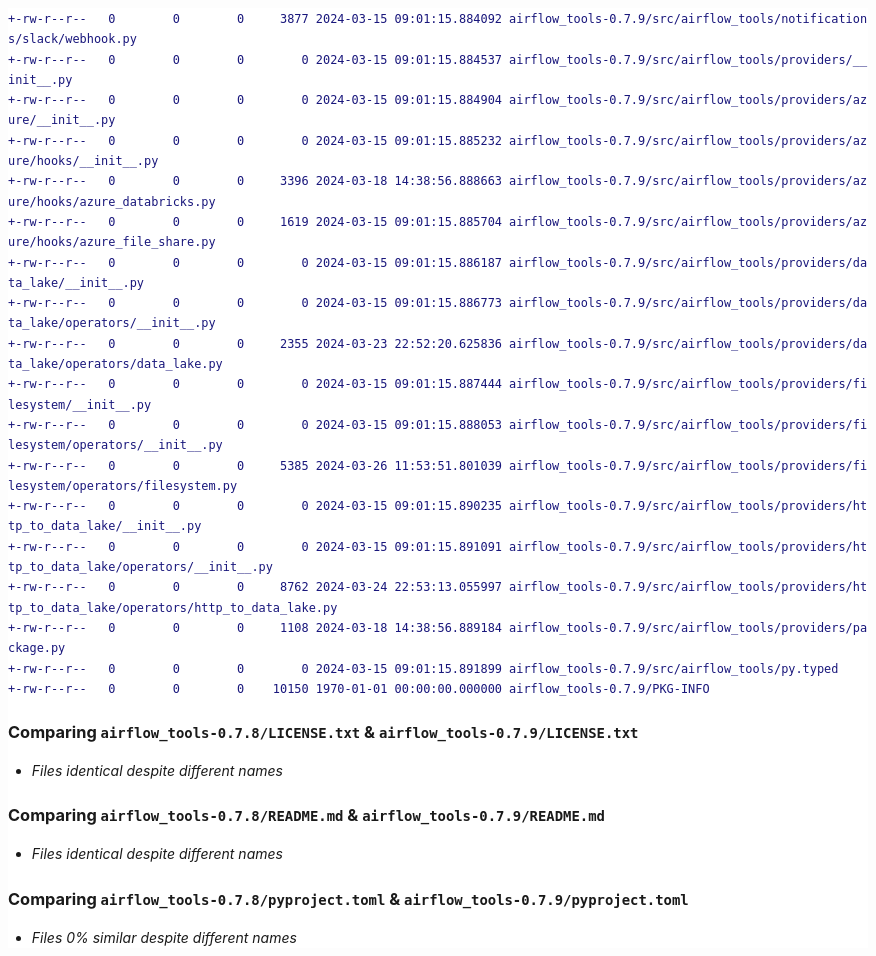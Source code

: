 ```diff
+-rw-r--r--   0        0        0     3877 2024-03-15 09:01:15.884092 airflow_tools-0.7.9/src/airflow_tools/notifications/slack/webhook.py
+-rw-r--r--   0        0        0        0 2024-03-15 09:01:15.884537 airflow_tools-0.7.9/src/airflow_tools/providers/__init__.py
+-rw-r--r--   0        0        0        0 2024-03-15 09:01:15.884904 airflow_tools-0.7.9/src/airflow_tools/providers/azure/__init__.py
+-rw-r--r--   0        0        0        0 2024-03-15 09:01:15.885232 airflow_tools-0.7.9/src/airflow_tools/providers/azure/hooks/__init__.py
+-rw-r--r--   0        0        0     3396 2024-03-18 14:38:56.888663 airflow_tools-0.7.9/src/airflow_tools/providers/azure/hooks/azure_databricks.py
+-rw-r--r--   0        0        0     1619 2024-03-15 09:01:15.885704 airflow_tools-0.7.9/src/airflow_tools/providers/azure/hooks/azure_file_share.py
+-rw-r--r--   0        0        0        0 2024-03-15 09:01:15.886187 airflow_tools-0.7.9/src/airflow_tools/providers/data_lake/__init__.py
+-rw-r--r--   0        0        0        0 2024-03-15 09:01:15.886773 airflow_tools-0.7.9/src/airflow_tools/providers/data_lake/operators/__init__.py
+-rw-r--r--   0        0        0     2355 2024-03-23 22:52:20.625836 airflow_tools-0.7.9/src/airflow_tools/providers/data_lake/operators/data_lake.py
+-rw-r--r--   0        0        0        0 2024-03-15 09:01:15.887444 airflow_tools-0.7.9/src/airflow_tools/providers/filesystem/__init__.py
+-rw-r--r--   0        0        0        0 2024-03-15 09:01:15.888053 airflow_tools-0.7.9/src/airflow_tools/providers/filesystem/operators/__init__.py
+-rw-r--r--   0        0        0     5385 2024-03-26 11:53:51.801039 airflow_tools-0.7.9/src/airflow_tools/providers/filesystem/operators/filesystem.py
+-rw-r--r--   0        0        0        0 2024-03-15 09:01:15.890235 airflow_tools-0.7.9/src/airflow_tools/providers/http_to_data_lake/__init__.py
+-rw-r--r--   0        0        0        0 2024-03-15 09:01:15.891091 airflow_tools-0.7.9/src/airflow_tools/providers/http_to_data_lake/operators/__init__.py
+-rw-r--r--   0        0        0     8762 2024-03-24 22:53:13.055997 airflow_tools-0.7.9/src/airflow_tools/providers/http_to_data_lake/operators/http_to_data_lake.py
+-rw-r--r--   0        0        0     1108 2024-03-18 14:38:56.889184 airflow_tools-0.7.9/src/airflow_tools/providers/package.py
+-rw-r--r--   0        0        0        0 2024-03-15 09:01:15.891899 airflow_tools-0.7.9/src/airflow_tools/py.typed
+-rw-r--r--   0        0        0    10150 1970-01-01 00:00:00.000000 airflow_tools-0.7.9/PKG-INFO
```

### Comparing `airflow_tools-0.7.8/LICENSE.txt` & `airflow_tools-0.7.9/LICENSE.txt`

 * *Files identical despite different names*

### Comparing `airflow_tools-0.7.8/README.md` & `airflow_tools-0.7.9/README.md`

 * *Files identical despite different names*

### Comparing `airflow_tools-0.7.8/pyproject.toml` & `airflow_tools-0.7.9/pyproject.toml`

 * *Files 0% similar despite different names*

